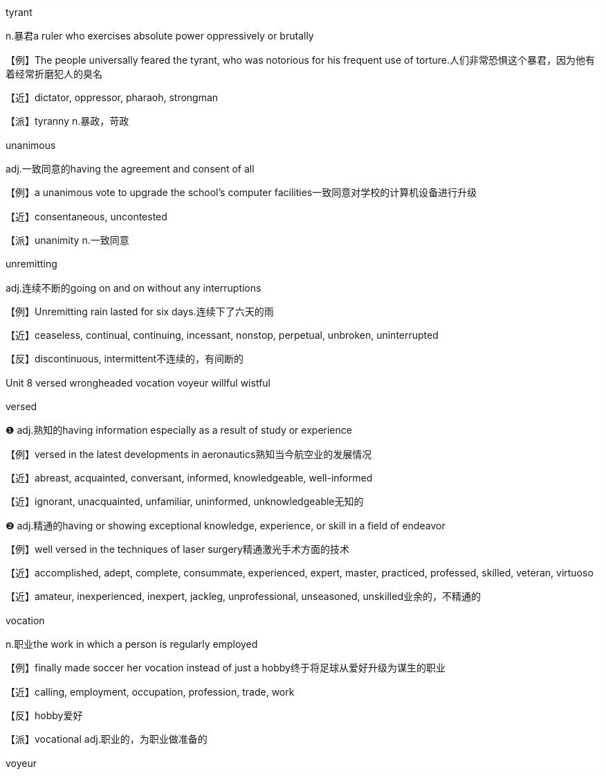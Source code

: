 tyrant

n.暴君a ruler who exercises absolute power oppressively or brutally

【例】The people universally feared the tyrant, who was notorious for his frequent use of torture.人们非常恐惧这个暴君，因为他有着经常折磨犯人的臭名

【近】dictator, oppressor, pharaoh, strongman

【派】tyranny n.暴政，苛政

unanimous

adj.一致同意的having the agreement and consent of all

【例】a unanimous vote to upgrade the school’s computer facilities一致同意对学校的计算机设备进行升级

【近】consentaneous, uncontested

【派】unanimity n.一致同意

unremitting

adj.连续不断的going on and on without any interruptions

【例】Unremitting rain lasted for six days.连续下了六天的雨

【近】ceaseless, continual, continuing, incessant, nonstop, perpetual, unbroken, uninterrupted

【反】discontinuous, intermittent不连续的，有间断的

Unit 8 versed wrongheaded vocation voyeur willful wistful

versed

❶ adj.熟知的having information especially as a result of study or experience

【例】versed in the latest developments in aeronautics熟知当今航空业的发展情况

【近】abreast, acquainted, conversant, informed, knowledgeable, well-informed

【近】ignorant, unacquainted, unfamiliar, uninformed, unknowledgeable无知的

❷ adj.精通的having or showing exceptional knowledge, experience, or skill in a field of endeavor

【例】well versed in the techniques of laser surgery精通激光手术方面的技术

【近】accomplished, adept, complete, consummate, experienced, expert, master, practiced, professed, skilled, veteran, virtuoso

【近】amateur, inexperienced, inexpert, jackleg, unprofessional, unseasoned, unskilled业余的，不精通的

vocation

n.职业the work in which a person is regularly employed

【例】finally made soccer her vocation instead of just a hobby终于将足球从爱好升级为谋生的职业

【近】calling, employment, occupation, profession, trade, work

【反】hobby爱好

【派】vocational adj.职业的，为职业做准备的

voyeur
